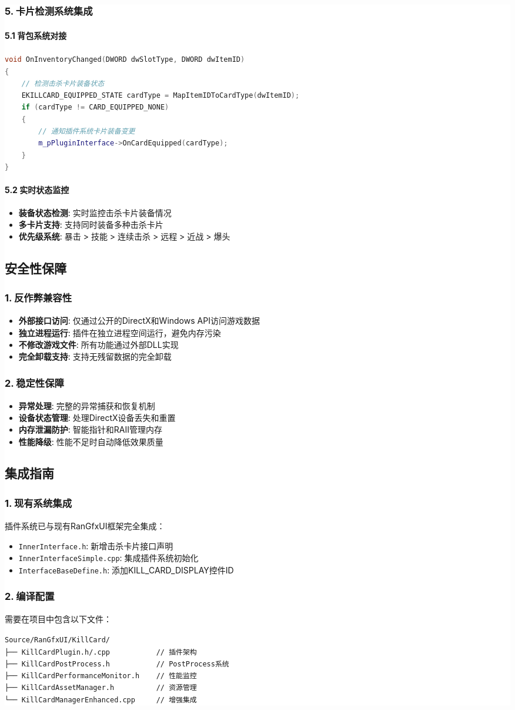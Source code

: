### 5. 卡片检测系统集成

#### 5.1 背包系统对接
```cpp
void OnInventoryChanged(DWORD dwSlotType, DWORD dwItemID)
{
    // 检测击杀卡片装备状态
    EKILLCARD_EQUIPPED_STATE cardType = MapItemIDToCardType(dwItemID);
    if (cardType != CARD_EQUIPPED_NONE)
    {
        // 通知插件系统卡片装备变更
        m_pPluginInterface->OnCardEquipped(cardType);
    }
}
```

#### 5.2 实时状态监控
- **装备状态检测**: 实时监控击杀卡片装备情况
- **多卡片支持**: 支持同时装备多种击杀卡片
- **优先级系统**: 暴击 > 技能 > 连续击杀 > 远程 > 近战 > 爆头

## 安全性保障

### 1. 反作弊兼容性
- **外部接口访问**: 仅通过公开的DirectX和Windows API访问游戏数据
- **独立进程运行**: 插件在独立进程空间运行，避免内存污染
- **不修改游戏文件**: 所有功能通过外部DLL实现
- **完全卸载支持**: 支持无残留数据的完全卸载

### 2. 稳定性保障
- **异常处理**: 完整的异常捕获和恢复机制
- **设备状态管理**: 处理DirectX设备丢失和重置
- **内存泄漏防护**: 智能指针和RAII管理内存
- **性能降级**: 性能不足时自动降低效果质量

## 集成指南

### 1. 现有系统集成
插件系统已与现有RanGfxUI框架完全集成：
- `InnerInterface.h`: 新增击杀卡片接口声明
- `InnerInterfaceSimple.cpp`: 集成插件系统初始化
- `InterfaceBaseDefine.h`: 添加KILL_CARD_DISPLAY控件ID

### 2. 编译配置
需要在项目中包含以下文件：
```
Source/RanGfxUI/KillCard/
├── KillCardPlugin.h/.cpp           // 插件架构
├── KillCardPostProcess.h           // PostProcess系统
├── KillCardPerformanceMonitor.h    // 性能监控
├── KillCardAssetManager.h          // 资源管理
└── KillCardManagerEnhanced.cpp     // 增强集成
```

